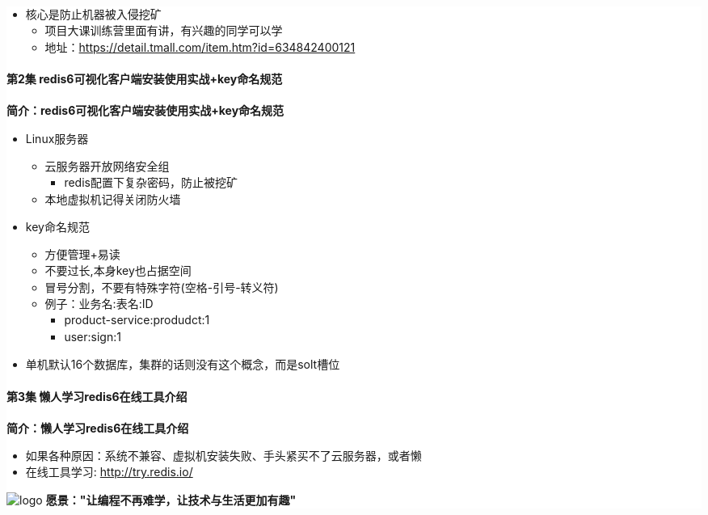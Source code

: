    

 

- 核心是防止机器被入侵挖矿
  - 项目大课训练营里面有讲，有兴趣的同学可以学
  - 地址：https://detail.tmall.com/item.htm?id=634842400121

 

 

 

 

#### 第2集 redis6可视化客户端安装使用实战+key命名规范

**简介：redis6可视化客户端安装使用实战+key命名规范**

- Linux服务器
  - 云服务器开放网络安全组
    - redis配置下复杂密码，防止被挖矿
  - 本地虚拟机记得关闭防火墙

 

- key命名规范

  - 方便管理+易读
  - 不要过长,本身key也占据空间
  - 冒号分割，不要有特殊字符(空格-引号-转义符)
  - 例子：业务名:表名:ID
    - product-service:produdct:1
    - user:sign:1

   

- 单机默认16个数据库，集群的话则没有这个概念，而是solt槽位

 

 

 

 

 

 

#### 第3集 懒人学习redis6在线工具介绍

**简介：懒人学习redis6在线工具介绍**

- 如果各种原因：系统不兼容、虚拟机安装失败、手头紧买不了云服务器，或者懒
- 在线工具学习: http://try.redis.io/

 

 

 

 

 

 

![logo](https://file.xdclass.net/note/2020/javaweb/%E5%9B%BE%E7%89%87/logo.png) **愿景："让编程不再难学，让技术与生活更加有趣"**
